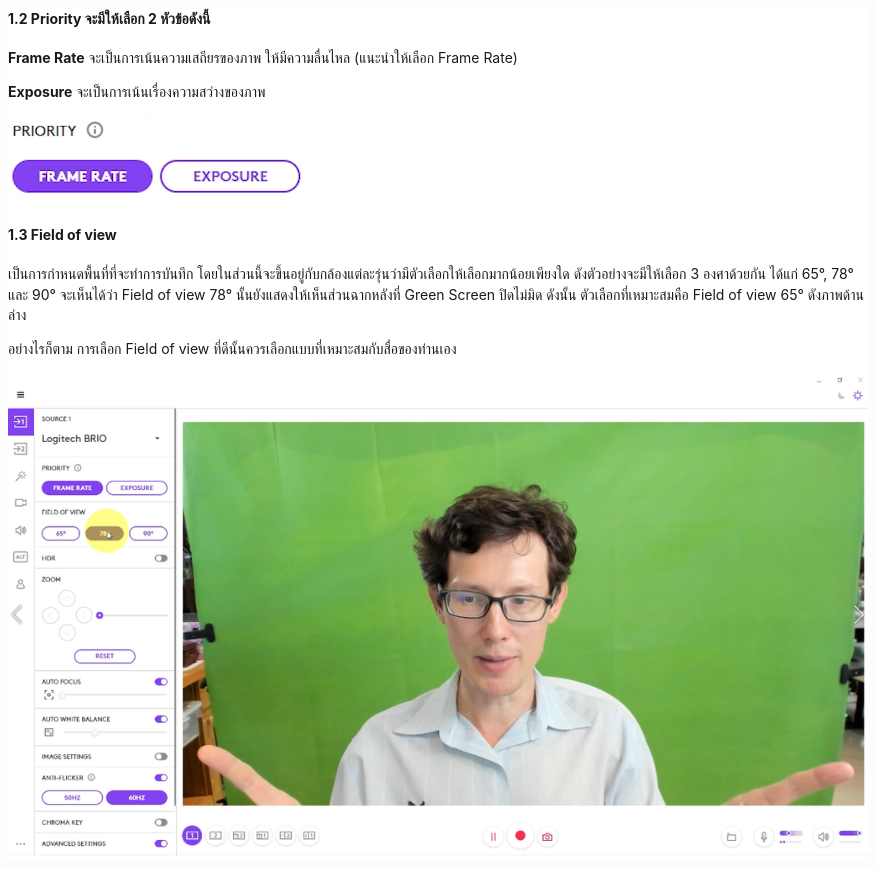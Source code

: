 #### **1.2 Priority จะมีให้เลือก 2 หัวข้อดังนี้**&#x20;

&#x20;     **Frame Rate** จะเป็นการเน้นความเสถียรของภาพ ให้มีความลื่นไหล (แนะนำให้เลือก Frame Rate)

&#x20;     **Exposure** จะเป็นการเน้นเรื่องความสว่างของภาพ

![ Priority ](<../../.gitbook/assets/image (148).png>)

#### **1.3** Field of view

&#x20;     เป็นการกำหนดพื้นที่ที่จะทำการบันทึก  โดยในส่วนนี้จะขึ้นอยู่กับกล้องแต่ละรุ่นว่ามีตัวเลือกให้เลือกมากน้อยเพียงใด ดังตัวอย่างจะมีให้เลือก 3 องศาด้วยกัน ได้แก่ 65°, 78° และ 90° จะเห็นได้ว่า Field of view 78° นั้นยังแสดงให้เห็นส่วนฉากหลังที่ Green Screen ปิดไม่มิด  ดังนั้น ตัวเลือกที่เหมาะสมคือ Field of view 65° ดังภาพด้านล่าง &#x20;

&#x20;     อย่างไรก็ตาม การเลือก Field of view ที่ดีนั้นควรเลือกแบบที่เหมาะสมกับสื่อของท่านเอง

![Filed of View 78°](<../../.gitbook/assets/image (145).png>)

